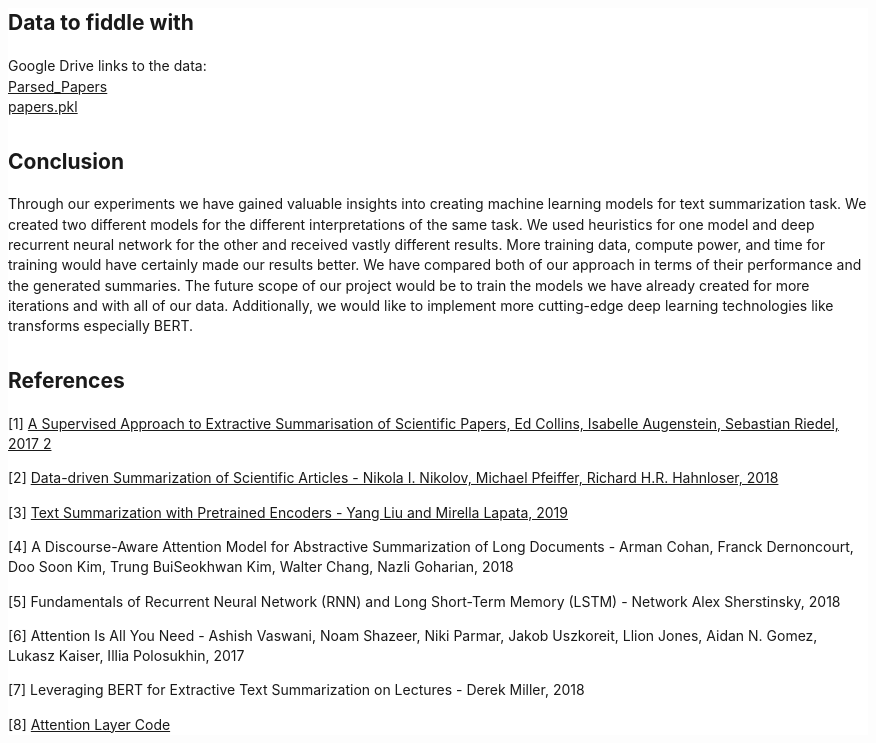 ## Data to fiddle with
Google Drive links to the data: <br>
[Parsed_Papers](https://drive.google.com/drive/folders/1Xz78mg_5LLQUhumIqwQYw93apSsO3DFi) <br>
[papers.pkl](https://drive.google.com/file/d/1RPsgg32xLBUwbMr3eV0uTqGuVgUQSGzu/view)

## Conclusion
Through our experiments we have gained valuable insights into creating machine learning models for text summarization task. We created two different models for the different interpretations of the same task. We used heuristics for one model and deep recurrent neural network for the other and received vastly different results. More training data, compute power, and time for training would have certainly made our results better. We have compared both of our approach in terms of their performance and the generated summaries. The future scope of our project would be to train the models we have already created for more iterations and with all of our data. Additionally, we would like to implement more cutting-edge deep learning technologies like transforms especially BERT. 

## References

[1] [A Supervised Approach to Extractive Summarisation of Scientific Papers,
Ed Collins, Isabelle Augenstein, Sebastian Riedel, 2017 2](https://arxiv.org/pdf/1706.03946.pdf)

[2] [Data-driven Summarization of Scientific Articles - Nikola I. Nikolov, Michael Pfeiffer, Richard H.R. Hahnloser, 2018](
https://arxiv.org/pdf/1804.08875.pdf)

[3] [Text Summarization with Pretrained Encoders - Yang Liu and Mirella Lapata, 2019](https://arxiv.org/pdf/1908.08345v2.pdf)

[4] A Discourse-Aware Attention Model for Abstractive Summarization of Long Documents - Arman Cohan, Franck Dernoncourt, Doo Soon Kim, Trung BuiSeokhwan Kim, Walter Chang, Nazli Goharian, 2018

[5] Fundamentals of Recurrent Neural Network (RNN) and Long Short-Term Memory (LSTM) - Network Alex Sherstinsky, 2018

[6] Attention Is All You Need - Ashish Vaswani, Noam Shazeer, Niki Parmar, Jakob Uszkoreit, Llion Jones, Aidan N. Gomez, Lukasz Kaiser, Illia Polosukhin, 2017

[7] Leveraging BERT for Extractive Text Summarization on Lectures -  Derek Miller, 2018

[8] [Attention Layer Code](https://github.com/thushv89/attention_keras/blob/master/layers/attention.py)
